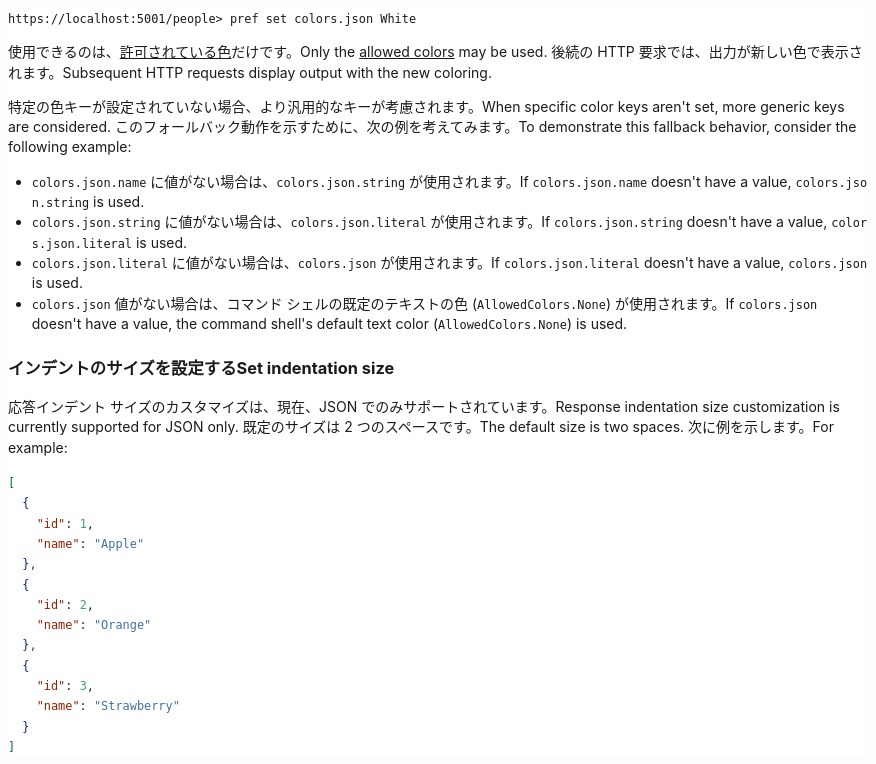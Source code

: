 ```console
https://localhost:5001/people> pref set colors.json White
```

<span data-ttu-id="2e6a8-179">使用できるのは、[許可されている色](https://github.com/dotnet/HttpRepl/blob/01d5c3c3373e98fe566ff5ef8a17c571de880293/src/Microsoft.Repl/ConsoleHandling/AllowedColors.cs)だけです。</span><span class="sxs-lookup"><span data-stu-id="2e6a8-179">Only the [allowed colors](https://github.com/dotnet/HttpRepl/blob/01d5c3c3373e98fe566ff5ef8a17c571de880293/src/Microsoft.Repl/ConsoleHandling/AllowedColors.cs) may be used.</span></span> <span data-ttu-id="2e6a8-180">後続の HTTP 要求では、出力が新しい色で表示されます。</span><span class="sxs-lookup"><span data-stu-id="2e6a8-180">Subsequent HTTP requests display output with the new coloring.</span></span>

<span data-ttu-id="2e6a8-181">特定の色キーが設定されていない場合、より汎用的なキーが考慮されます。</span><span class="sxs-lookup"><span data-stu-id="2e6a8-181">When specific color keys aren't set, more generic keys are considered.</span></span> <span data-ttu-id="2e6a8-182">このフォールバック動作を示すために、次の例を考えてみます。</span><span class="sxs-lookup"><span data-stu-id="2e6a8-182">To demonstrate this fallback behavior, consider the following example:</span></span>

* <span data-ttu-id="2e6a8-183">`colors.json.name` に値がない場合は、`colors.json.string` が使用されます。</span><span class="sxs-lookup"><span data-stu-id="2e6a8-183">If `colors.json.name` doesn't have a value, `colors.json.string` is used.</span></span>
* <span data-ttu-id="2e6a8-184">`colors.json.string` に値がない場合は、`colors.json.literal` が使用されます。</span><span class="sxs-lookup"><span data-stu-id="2e6a8-184">If `colors.json.string` doesn't have a value, `colors.json.literal` is used.</span></span>
* <span data-ttu-id="2e6a8-185">`colors.json.literal` に値がない場合は、`colors.json` が使用されます。</span><span class="sxs-lookup"><span data-stu-id="2e6a8-185">If `colors.json.literal` doesn't have a value, `colors.json` is used.</span></span> 
* <span data-ttu-id="2e6a8-186">`colors.json` 値がない場合は、コマンド シェルの既定のテキストの色 (`AllowedColors.None`) が使用されます。</span><span class="sxs-lookup"><span data-stu-id="2e6a8-186">If `colors.json` doesn't have a value, the command shell's default text color (`AllowedColors.None`) is used.</span></span>

### <a name="set-indentation-size"></a><span data-ttu-id="2e6a8-187">インデントのサイズを設定する</span><span class="sxs-lookup"><span data-stu-id="2e6a8-187">Set indentation size</span></span>

<span data-ttu-id="2e6a8-188">応答インデント サイズのカスタマイズは、現在、JSON でのみサポートされています。</span><span class="sxs-lookup"><span data-stu-id="2e6a8-188">Response indentation size customization is currently supported for JSON only.</span></span> <span data-ttu-id="2e6a8-189">既定のサイズは 2 つのスペースです。</span><span class="sxs-lookup"><span data-stu-id="2e6a8-189">The default size is two spaces.</span></span> <span data-ttu-id="2e6a8-190">次に例を示します。</span><span class="sxs-lookup"><span data-stu-id="2e6a8-190">For example:</span></span>

```json
[
  {
    "id": 1,
    "name": "Apple"
  },
  {
    "id": 2,
    "name": "Orange"
  },
  {
    "id": 3,
    "name": "Strawberry"
  }
]
```
